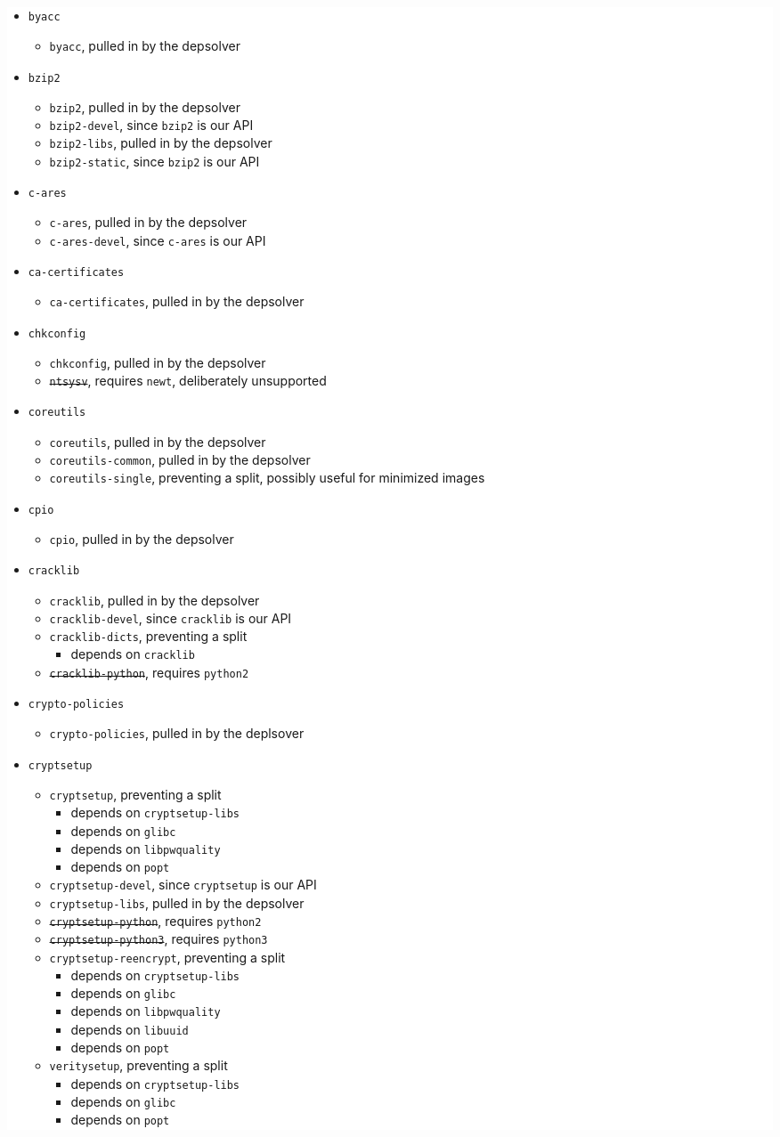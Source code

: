 * `byacc`
    * `byacc`, pulled in by the depsolver

* `bzip2`
    * `bzip2`, pulled in by the depsolver
    * `bzip2-devel`, since `bzip2` is our API
    * `bzip2-libs`, pulled in by the depsolver
    * `bzip2-static`, since `bzip2` is our API

* `c-ares`
    * `c-ares`, pulled in by the depsolver
    * `c-ares-devel`, since `c-ares` is our API

* `ca-certificates`
    * `ca-certificates`, pulled in by the depsolver

* `chkconfig`
    * `chkconfig`, pulled in by the depsolver
    * ~~`ntsysv`~~, requires `newt`, deliberately unsupported

* `coreutils`
    * `coreutils`, pulled in by the depsolver
    * `coreutils-common`, pulled in by the depsolver
    * `coreutils-single`, preventing a split, possibly useful for minimized images

* `cpio`
    * `cpio`, pulled in by the depsolver

* `cracklib`
    * `cracklib`, pulled in by the depsolver
    * `cracklib-devel`, since `cracklib` is our API
    * `cracklib-dicts`, preventing a split
        * depends on `cracklib`
    * ~~`cracklib-python`~~, requires `python2`

* `crypto-policies`
    * `crypto-policies`, pulled in by the deplsover

* `cryptsetup`
    * `cryptsetup`, preventing a split
        * depends on `cryptsetup-libs`
        * depends on `glibc`
        * depends on `libpwquality`
        * depends on `popt`
    * `cryptsetup-devel`, since `cryptsetup` is our API
    * `cryptsetup-libs`, pulled in by the depsolver
    * ~~`cryptsetup-python`~~, requires `python2`
    * ~~`cryptsetup-python3`~~, requires `python3`
    * `cryptsetup-reencrypt`, preventing a split
        * depends on `cryptsetup-libs`
        * depends on `glibc`
        * depends on `libpwquality`
        * depends on `libuuid`
        * depends on `popt`
    * `veritysetup`, preventing a split
        * depends on `cryptsetup-libs`
        * depends on `glibc`
        * depends on `popt`
